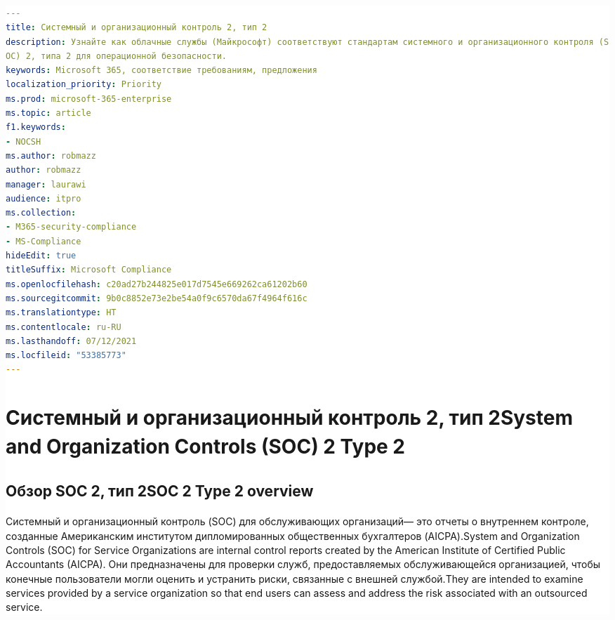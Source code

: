 ```yaml
---
title: Системный и организационный контроль 2, тип 2
description: Узнайте как облачные службы (Майкрософт) соответствуют стандартам системного и организационного контроля (SOC) 2, типа 2 для операционной безопасности.
keywords: Microsoft 365, соответствие требованиям, предложения
localization_priority: Priority
ms.prod: microsoft-365-enterprise
ms.topic: article
f1.keywords:
- NOCSH
ms.author: robmazz
author: robmazz
manager: laurawi
audience: itpro
ms.collection:
- M365-security-compliance
- MS-Compliance
hideEdit: true
titleSuffix: Microsoft Compliance
ms.openlocfilehash: c20ad27b244825e017d7545e669262ca61202b60
ms.sourcegitcommit: 9b0c8852e73e2be54a0f9c6570da67f4964f616c
ms.translationtype: HT
ms.contentlocale: ru-RU
ms.lasthandoff: 07/12/2021
ms.locfileid: "53385773"
---
```

# <a name="system-and-organization-controls-soc-2-type-2"></a><span data-ttu-id="ca1e2-104">Системный и организационный контроль 2, тип 2</span><span class="sxs-lookup"><span data-stu-id="ca1e2-104">System and Organization Controls (SOC) 2 Type 2</span></span>

## <a name="soc-2-type-2-overview"></a><span data-ttu-id="ca1e2-105">Обзор SOC 2, тип 2</span><span class="sxs-lookup"><span data-stu-id="ca1e2-105">SOC 2 Type 2 overview</span></span>

<span data-ttu-id="ca1e2-106">Системный и организационный контроль (SOC) для обслуживающих организаций— это отчеты о внутреннем контроле, созданные Американским институтом дипломированных общественных бухгалтеров (AICPA).</span><span class="sxs-lookup"><span data-stu-id="ca1e2-106">System and Organization Controls (SOC) for Service Organizations are internal control reports created by the American Institute of Certified Public Accountants (AICPA).</span></span> <span data-ttu-id="ca1e2-107">Они предназначены для проверки служб, предоставляемых обслуживающейся организацией, чтобы конечные пользователи могли оценить и устранить риски, связанные с внешней службой.</span><span class="sxs-lookup"><span data-stu-id="ca1e2-107">They are intended to examine services provided by a service organization so that end users can assess and address the risk associated with an outsourced service.</span></span>
